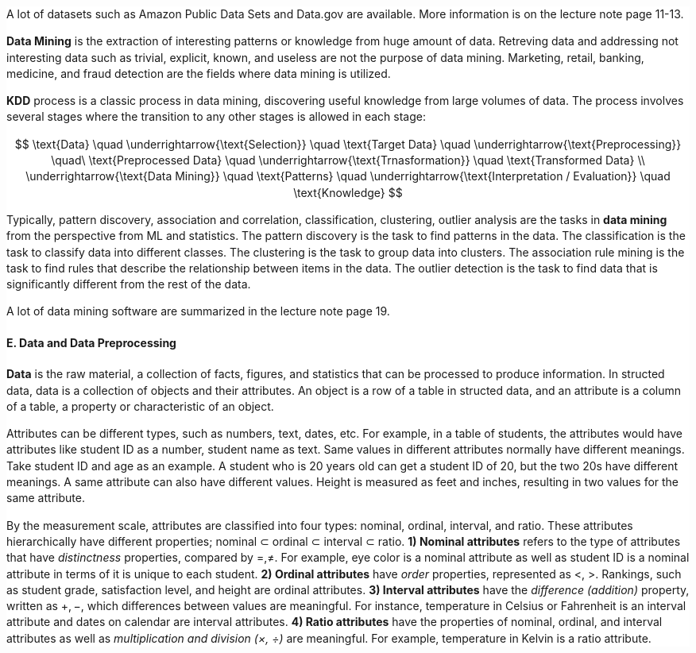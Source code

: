 
A lot of datasets such as Amazon Public Data Sets and Data.gov are available. More information is on the lecture note page 11-13.

**Data Mining** is the extraction of interesting patterns or knowledge from huge amount of data. Retreving data and addressing not interesting data such as trivial, explicit, known, and useless are not the purpose of data mining. Marketing, retail, banking, medicine, and fraud detection are the fields where data mining is utilized.

**KDD** process is a classic process in data mining, discovering useful knowledge from large volumes of data. The process involves several stages where the transition to any other stages is allowed in each stage:

$$
\text{Data} \quad \underrightarrow{\text{Selection}} \quad \text{Target Data} \quad \underrightarrow{\text{Preprocessing}} \quad\ \text{Preprocessed Data} \quad \underrightarrow{\text{Trnasformation}} \quad \text{Transformed Data} \\
\underrightarrow{\text{Data Mining}} \quad \text{Patterns} \quad \underrightarrow{\text{Interpretation / Evaluation}} \quad \text{Knowledge}
$$

Typically, pattern discovery, association and correlation, classification, clustering, outlier analysis are the tasks in **data mining** from the perspective from ML and statistics. The pattern discovery is the task to find patterns in the data. The classification is the task to classify data into different classes. The clustering is the task to group data into clusters. The association rule mining is the task to find rules that describe the relationship between items in the data. The outlier detection is the task to find data that is significantly different from the rest of the data.

A lot of data mining software are summarized in the lecture note page 19.

#### E. Data and Data Preprocessing

**Data** is the raw material, a collection of facts, figures, and statistics that can be processed to produce information. In structed data, data is a collection of objects and their attributes. An object is a row of a table in structed data, and an attribute is a column of a table, a property or characteristic of an object.

Attributes can be different types, such as numbers, text, dates, etc. For example, in a table of students, the attributes would have attributes like student ID as a number, student name as text. Same values in different attributes normally have different meanings. Take student ID and age as an example. A student who is 20 years old can get a student ID of 20, but the two 20s have different meanings. A same attribute can also have different values. Height is measured as feet and inches, resulting in two values for the same attribute.

By the measurement scale, attributes are classified into four types: nominal, ordinal, interval, and ratio. These attributes hierarchically have different properties; nominal $\subset$ ordinal $\subset$ interval $\subset$ ratio. **1) Nominal attributes** refers to the type of attributes that have *distinctness* properties, compared by $=, \not=$. For example, eye color is a nominal attribute as well as student ID is a nominal attribute in terms of it is unique to each student. **2) Ordinal attributes** have *order* properties, represented as <, >. Rankings, such as student grade, satisfaction level, and height are ordinal attributes. **3) Interval attributes** have the *difference (addition)* property, written as $+, -$, which differences between values are meaningful. For instance, temperature in Celsius or Fahrenheit is an interval attribute and dates on calendar are interval attributes. **4) Ratio attributes** have the properties of nominal, ordinal, and interval attributes as well as *multiplication and division ($\times$, $\div$)* are meaningful. For example, temperature in Kelvin is a ratio attribute.
